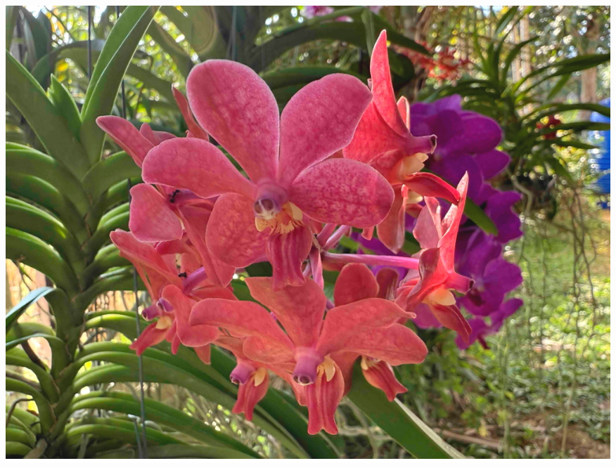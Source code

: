 <a href="20241227home_025.JPG" target="_blank"><img src="20241227home_025.JPG" alt="サンプル画像" width="900" /></a>